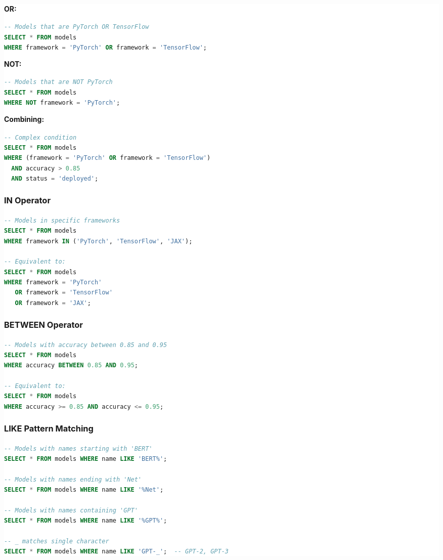 **OR:**
```sql
-- Models that are PyTorch OR TensorFlow
SELECT * FROM models
WHERE framework = 'PyTorch' OR framework = 'TensorFlow';
```

**NOT:**
```sql
-- Models that are NOT PyTorch
SELECT * FROM models
WHERE NOT framework = 'PyTorch';
```

**Combining:**
```sql
-- Complex condition
SELECT * FROM models
WHERE (framework = 'PyTorch' OR framework = 'TensorFlow')
  AND accuracy > 0.85
  AND status = 'deployed';
```

### IN Operator

```sql
-- Models in specific frameworks
SELECT * FROM models
WHERE framework IN ('PyTorch', 'TensorFlow', 'JAX');

-- Equivalent to:
SELECT * FROM models
WHERE framework = 'PyTorch'
   OR framework = 'TensorFlow'
   OR framework = 'JAX';
```

### BETWEEN Operator

```sql
-- Models with accuracy between 0.85 and 0.95
SELECT * FROM models
WHERE accuracy BETWEEN 0.85 AND 0.95;

-- Equivalent to:
SELECT * FROM models
WHERE accuracy >= 0.85 AND accuracy <= 0.95;
```

### LIKE Pattern Matching

```sql
-- Models with names starting with 'BERT'
SELECT * FROM models WHERE name LIKE 'BERT%';

-- Models with names ending with 'Net'
SELECT * FROM models WHERE name LIKE '%Net';

-- Models with names containing 'GPT'
SELECT * FROM models WHERE name LIKE '%GPT%';

-- _ matches single character
SELECT * FROM models WHERE name LIKE 'GPT-_';  -- GPT-2, GPT-3
```
